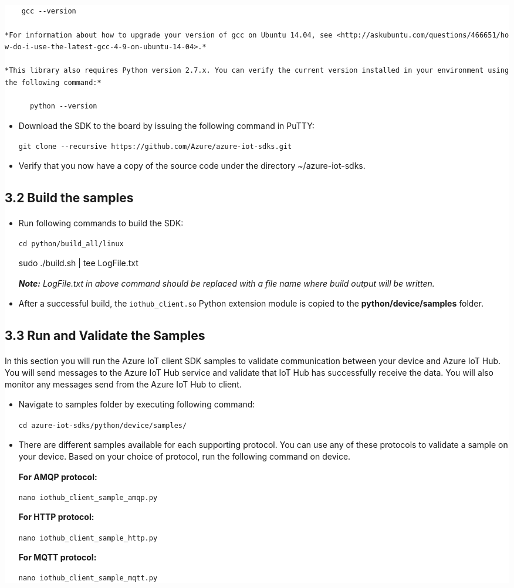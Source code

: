         gcc --version 

    *For information about how to upgrade your version of gcc on Ubuntu 14.04, see <http://askubuntu.com/questions/466651/how-do-i-use-the-latest-gcc-4-9-on-ubuntu-14-04>.*

    *This library also requires Python version 2.7.x. You can verify the current version installed in your environment using the following command:*
    
          python --version

-   Download the SDK to the board by issuing the following command in PuTTY:

        git clone --recursive https://github.com/Azure/azure-iot-sdks.git

-   Verify that you now have a copy of the source code under the
    directory ~/azure-iot-sdks.

<a name="Step-3-2-Build"></a>
## 3.2 Build the samples

-   Run following commands to build the SDK:

        cd python/build_all/linux
	sudo ./build.sh | tee LogFile.txt

    ***Note:*** *LogFile.txt in above command should be replaced with a file name where build output will be written.*

-   After a successful build, the `iothub_client.so` Python extension module is copied to the **python/device/samples** folder.


<a name="Step-3-3-Run"></a>
## 3.3 Run and Validate the Samples

In this section you will run the Azure IoT client SDK samples to validate
communication between your device and Azure IoT Hub. You will send messages to the Azure IoT Hub service and validate that IoT Hub has successfully receive the data. You will also monitor any messages send from the Azure IoT Hub to client.

-   Navigate to samples folder by executing following command:

        cd azure-iot-sdks/python/device/samples/

-   There are different samples available for each supporting protocol. You can use any of these protocols to validate a sample on your device. Based on your choice of protocol, run the following command on device.

    **For AMQP protocol:**

        nano iothub_client_sample_amqp.py

    **For HTTP protocol:**

        nano iothub_client_sample_http.py

    **For MQTT protocol:**

        nano iothub_client_sample_mqtt.py
